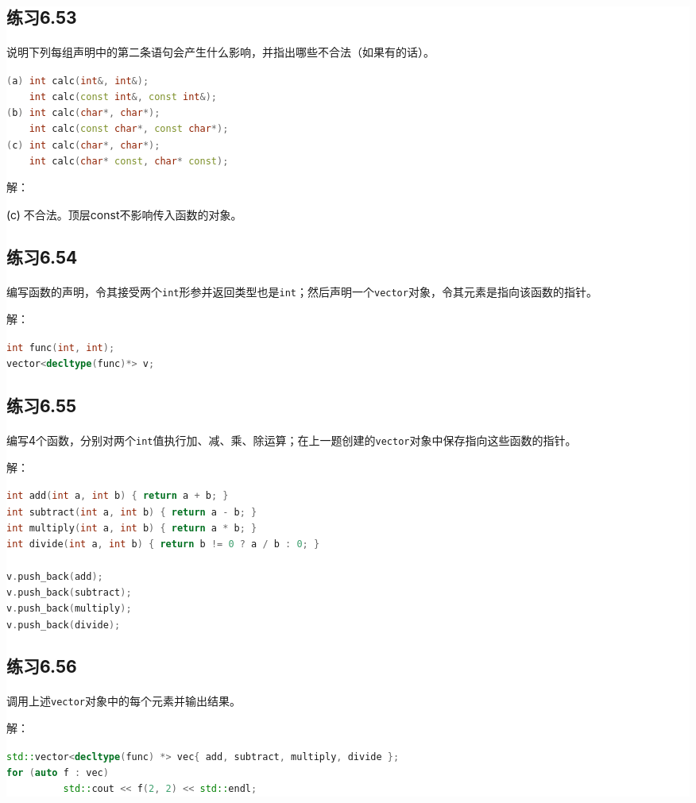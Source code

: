 ## 练习6.53
说明下列每组声明中的第二条语句会产生什么影响，并指出哪些不合法（如果有的话）。

```cpp
(a) int calc(int&, int&); 
	int calc(const int&, const int&); 
(b) int calc(char*, char*);
	int calc(const char*, const char*);
(c) int calc(char*, char*);
	int calc(char* const, char* const);
```

解：

(c) 不合法。顶层const不影响传入函数的对象。

## 练习6.54
编写函数的声明，令其接受两个`int`形参并返回类型也是`int`；然后声明一个`vector`对象，令其元素是指向该函数的指针。

解：

```cpp
int func(int, int);
vector<decltype(func)*> v;
```

## 练习6.55
编写4个函数，分别对两个`int`值执行加、减、乘、除运算；在上一题创建的`vector`对象中保存指向这些函数的指针。

解：

```cpp
int add(int a, int b) { return a + b; }
int subtract(int a, int b) { return a - b; }
int multiply(int a, int b) { return a * b; }
int divide(int a, int b) { return b != 0 ? a / b : 0; }

v.push_back(add);
v.push_back(subtract);
v.push_back(multiply);
v.push_back(divide);
```

## 练习6.56
调用上述`vector`对象中的每个元素并输出结果。

解：

```cpp
std::vector<decltype(func) *> vec{ add, subtract, multiply, divide };
for (auto f : vec)
          std::cout << f(2, 2) << std::endl;
```